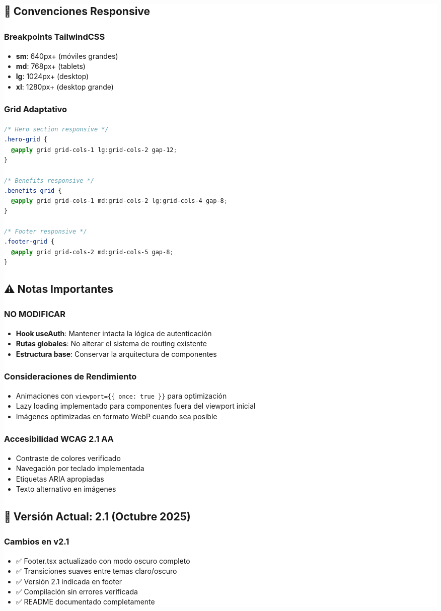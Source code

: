 ## 📱 Convenciones Responsive

### Breakpoints TailwindCSS
- **sm**: 640px+ (móviles grandes)
- **md**: 768px+ (tablets)
- **lg**: 1024px+ (desktop)
- **xl**: 1280px+ (desktop grande)

### Grid Adaptativo
```css
/* Hero section responsive */
.hero-grid {
  @apply grid grid-cols-1 lg:grid-cols-2 gap-12;
}

/* Benefits responsive */
.benefits-grid {
  @apply grid grid-cols-1 md:grid-cols-2 lg:grid-cols-4 gap-8;
}

/* Footer responsive */
.footer-grid {
  @apply grid grid-cols-2 md:grid-cols-5 gap-8;
}
```

## ⚠️ Notas Importantes

### NO MODIFICAR
- **Hook useAuth**: Mantener intacta la lógica de autenticación
- **Rutas globales**: No alterar el sistema de routing existente
- **Estructura base**: Conservar la arquitectura de componentes

### Consideraciones de Rendimiento
- Animaciones con `viewport={{ once: true }}` para optimización
- Lazy loading implementado para componentes fuera del viewport inicial
- Imágenes optimizadas en formato WebP cuando sea posible

### Accesibilidad WCAG 2.1 AA
- Contraste de colores verificado
- Navegación por teclado implementada
- Etiquetas ARIA apropiadas
- Texto alternativo en imágenes

## 🔄 Versión Actual: 2.1 (Octubre 2025)

### Cambios en v2.1
- ✅ Footer.tsx actualizado con modo oscuro completo
- ✅ Transiciones suaves entre temas claro/oscuro
- ✅ Versión 2.1 indicada en footer
- ✅ Compilación sin errores verificada
- ✅ README documentado completamente

